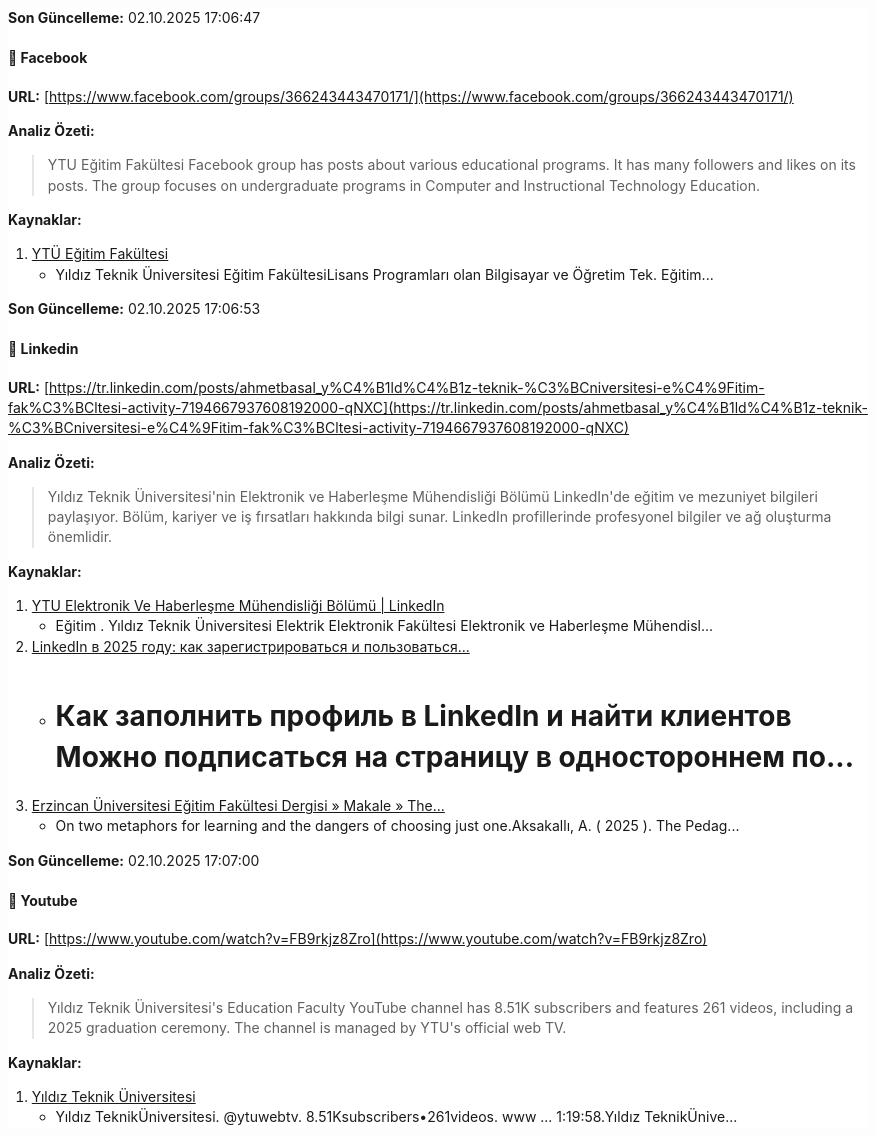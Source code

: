 **Son Güncelleme:** 02.10.2025 17:06:47

#### 👥 Facebook

**URL:** [https://www.facebook.com/groups/366243443470171/](https://www.facebook.com/groups/366243443470171/)

**Analiz Özeti:**
> YTU Eğitim Fakültesi Facebook group has posts about various educational programs. It has many followers and likes on its posts. The group focuses on undergraduate programs in Computer and Instructional Technology Education.

**Kaynaklar:**
1. [YTÜ Eğitim Fakültesi](https://www.facebook.com/groups/366243443470171/)
   - Yıldız Teknik Üniversitesi Eğitim FakültesiLisans Programları olan Bilgisayar ve Öğretim Tek. Eğitim...

**Son Güncelleme:** 02.10.2025 17:06:53

#### 💼 Linkedin

**URL:** [https://tr.linkedin.com/posts/ahmetbasal_y%C4%B1ld%C4%B1z-teknik-%C3%BCniversitesi-e%C4%9Fitim-fak%C3%BCltesi-activity-7194667937608192000-qNXC](https://tr.linkedin.com/posts/ahmetbasal_y%C4%B1ld%C4%B1z-teknik-%C3%BCniversitesi-e%C4%9Fitim-fak%C3%BCltesi-activity-7194667937608192000-qNXC)

**Analiz Özeti:**
> Yıldız Teknik Üniversitesi'nin Elektronik ve Haberleşme Mühendisliği Bölümü LinkedIn'de eğitim ve mezuniyet bilgileri paylaşıyor. Bölüm, kariyer ve iş fırsatları hakkında bilgi sunar. LinkedIn profillerinde profesyonel bilgiler ve ağ oluşturma önemlidir.

**Kaynaklar:**
1. [YTU Elektronik Ve Haberleşme Mühendisliği Bölümü | LinkedIn](https://tr.linkedin.com/company/ytu-elektronik-ve-haberleşme-mühendisliği-bölümü)
   - Eğitim . Yıldız Teknik Üniversitesi Elektrik Elektronik Fakültesi Elektronik ve Haberleşme Mühendisl...
2. [LinkedIn в 2025 году: как зарегистрироваться и пользоваться...](https://t-j.ru/guide/ultimate-linkedin/)
   - # Как заполнить профиль в LinkedIn и найти клиентов Можно подписаться на страницу в одностороннем по...
3. [Erzincan Üniversitesi Eğitim Fakültesi Dergisi » Makale » The...](https://dergipark.org.tr/tr/pub/erziefd/issue/94939/1700221)
   - On two metaphors for learning and the dangers of choosing just one.Aksakallı, A. ( 2025 ). The Pedag...

**Son Güncelleme:** 02.10.2025 17:07:00

#### 🎥 Youtube

**URL:** [https://www.youtube.com/watch?v=FB9rkjz8Zro](https://www.youtube.com/watch?v=FB9rkjz8Zro)

**Analiz Özeti:**
> Yıldız Teknik Üniversitesi's Education Faculty YouTube channel has 8.51K subscribers and features 261 videos, including a 2025 graduation ceremony. The channel is managed by YTU's official web TV.

**Kaynaklar:**
1. [Yıldız Teknik Üniversitesi](https://www.youtube.com/channel/UC2qKn25cUwpgBK6O1tGPjkA/videos)
   - Yıldız TeknikÜniversitesi. @ytuwebtv. 8.51Ksubscribers•261videos. www ... 1:19:58.Yıldız TeknikÜnive...
